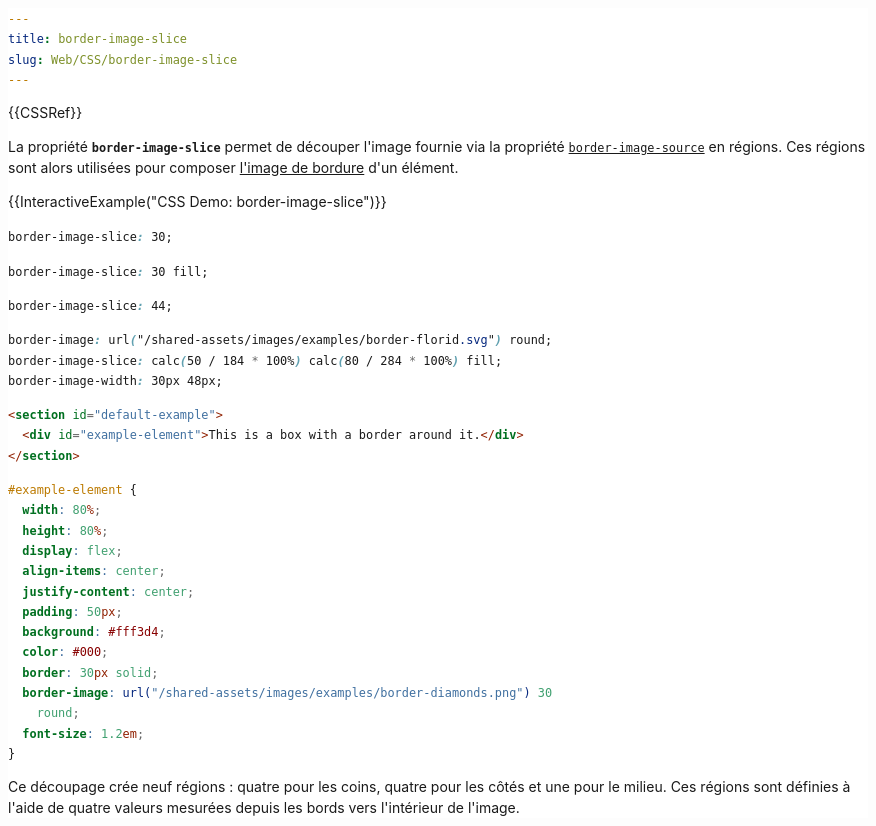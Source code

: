 ```yaml
---
title: border-image-slice
slug: Web/CSS/border-image-slice
---
```


{{CSSRef}}

La propriété **`border-image-slice`** permet de découper l'image fournie via la propriété [`border-image-source`](/fr/docs/Web/CSS/border-image-source) en régions. Ces régions sont alors utilisées pour composer [l'image de bordure](/fr/docs/Web/CSS/border-image) d'un élément.

{{InteractiveExample("CSS Demo: border-image-slice")}}

```css interactive-example-choice
border-image-slice: 30;
```

```css interactive-example-choice
border-image-slice: 30 fill;
```

```css interactive-example-choice
border-image-slice: 44;
```

```css interactive-example-choice
border-image: url("/shared-assets/images/examples/border-florid.svg") round;
border-image-slice: calc(50 / 184 * 100%) calc(80 / 284 * 100%) fill;
border-image-width: 30px 48px;
```

```html interactive-example
<section id="default-example">
  <div id="example-element">This is a box with a border around it.</div>
</section>
```

```css interactive-example
#example-element {
  width: 80%;
  height: 80%;
  display: flex;
  align-items: center;
  justify-content: center;
  padding: 50px;
  background: #fff3d4;
  color: #000;
  border: 30px solid;
  border-image: url("/shared-assets/images/examples/border-diamonds.png") 30
    round;
  font-size: 1.2em;
}
```

Ce découpage crée neuf régions&nbsp;: quatre pour les coins, quatre pour les côtés et une pour le milieu. Ces régions sont définies à l'aide de quatre valeurs mesurées depuis les bords vers l'intérieur de l'image.
